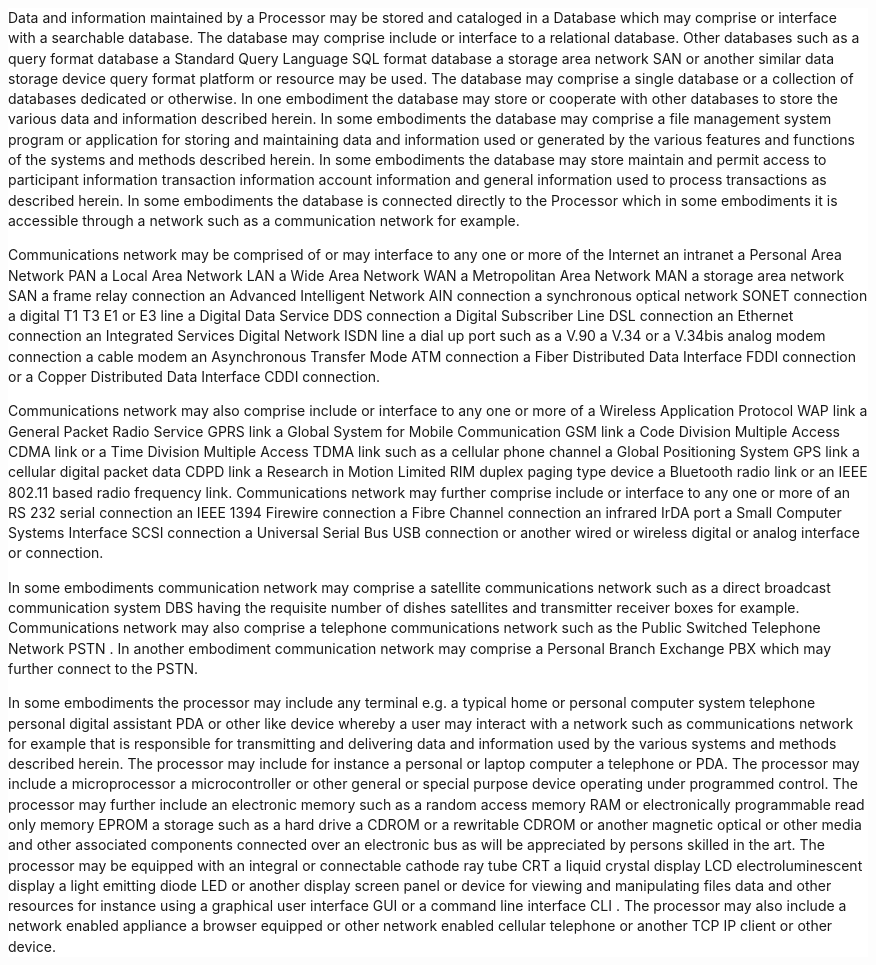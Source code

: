 Data and information maintained by a Processor may be stored and cataloged in a Database which may comprise or interface with a searchable database. The database may comprise include or interface to a relational database. Other databases such as a query format database a Standard Query Language SQL format database a storage area network SAN or another similar data storage device query format platform or resource may be used. The database may comprise a single database or a collection of databases dedicated or otherwise. In one embodiment the database may store or cooperate with other databases to store the various data and information described herein. In some embodiments the database may comprise a file management system program or application for storing and maintaining data and information used or generated by the various features and functions of the systems and methods described herein. In some embodiments the database may store maintain and permit access to participant information transaction information account information and general information used to process transactions as described herein. In some embodiments the database is connected directly to the Processor which in some embodiments it is accessible through a network such as a communication network for example.

Communications network may be comprised of or may interface to any one or more of the Internet an intranet a Personal Area Network PAN a Local Area Network LAN a Wide Area Network WAN a Metropolitan Area Network MAN a storage area network SAN a frame relay connection an Advanced Intelligent Network AIN connection a synchronous optical network SONET connection a digital T1 T3 E1 or E3 line a Digital Data Service DDS connection a Digital Subscriber Line DSL connection an Ethernet connection an Integrated Services Digital Network ISDN line a dial up port such as a V.90 a V.34 or a V.34bis analog modem connection a cable modem an Asynchronous Transfer Mode ATM connection a Fiber Distributed Data Interface FDDI connection or a Copper Distributed Data Interface CDDI connection.

Communications network may also comprise include or interface to any one or more of a Wireless Application Protocol WAP link a General Packet Radio Service GPRS link a Global System for Mobile Communication GSM link a Code Division Multiple Access CDMA link or a Time Division Multiple Access TDMA link such as a cellular phone channel a Global Positioning System GPS link a cellular digital packet data CDPD link a Research in Motion Limited RIM duplex paging type device a Bluetooth radio link or an IEEE 802.11 based radio frequency link. Communications network may further comprise include or interface to any one or more of an RS 232 serial connection an IEEE 1394 Firewire connection a Fibre Channel connection an infrared IrDA port a Small Computer Systems Interface SCSI connection a Universal Serial Bus USB connection or another wired or wireless digital or analog interface or connection.

In some embodiments communication network may comprise a satellite communications network such as a direct broadcast communication system DBS having the requisite number of dishes satellites and transmitter receiver boxes for example. Communications network may also comprise a telephone communications network such as the Public Switched Telephone Network PSTN . In another embodiment communication network may comprise a Personal Branch Exchange PBX which may further connect to the PSTN.

In some embodiments the processor may include any terminal e.g. a typical home or personal computer system telephone personal digital assistant PDA or other like device whereby a user may interact with a network such as communications network for example that is responsible for transmitting and delivering data and information used by the various systems and methods described herein. The processor may include for instance a personal or laptop computer a telephone or PDA. The processor may include a microprocessor a microcontroller or other general or special purpose device operating under programmed control. The processor may further include an electronic memory such as a random access memory RAM or electronically programmable read only memory EPROM a storage such as a hard drive a CDROM or a rewritable CDROM or another magnetic optical or other media and other associated components connected over an electronic bus as will be appreciated by persons skilled in the art. The processor may be equipped with an integral or connectable cathode ray tube CRT a liquid crystal display LCD electroluminescent display a light emitting diode LED or another display screen panel or device for viewing and manipulating files data and other resources for instance using a graphical user interface GUI or a command line interface CLI . The processor may also include a network enabled appliance a browser equipped or other network enabled cellular telephone or another TCP IP client or other device.
